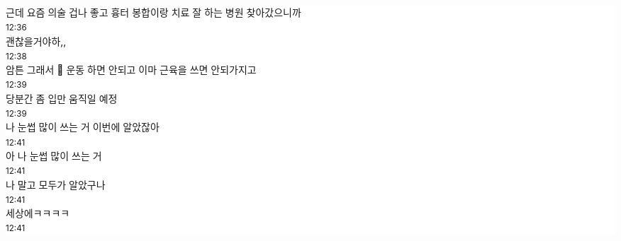 </div>
<div markdown="1">
근데 요즘 의술 겁나 좋고 흉터 봉합이랑 치료 잘 하는 병원 찾아갔으니까
</div>
</div>
<div class="message" markdown="1">
<div class="message-date" markdown="1">
<small>12:36</small>
</div>
<div markdown="1">
괜찮을거야하,,
</div>
</div>
<div class="message" markdown="1">
<div class="message-date" markdown="1">
<small>12:38</small>
</div>
<div markdown="1">
암튼 그래서 🥹 운동 하면 안되고 이마 근육을 쓰면 안되가지고
</div>
</div>
<div class="message" markdown="1">
<div class="message-date" markdown="1">
<small>12:39</small>
</div>
<div markdown="1">
당분간 좀 입만 움직일 예정
</div>
</div>
<div class="message" markdown="1">
<div class="message-date" markdown="1">
<small>12:39</small>
</div>
<div markdown="1">
나 눈썹 많이 쓰는 거 이번에 알았잖아
</div>
</div>
<div class="message" markdown="1">
<div class="message-date" markdown="1">
<small>12:41</small>
</div>
<div markdown="1">
아 나 눈썹 많이 쓰는 거
</div>
</div>
<div class="message" markdown="1">
<div class="message-date" markdown="1">
<small>12:41</small>
</div>
<div markdown="1">
나 말고 모두가 알았구나
</div>
</div>
<div class="message" markdown="1">
<div class="message-date" markdown="1">
<small>12:41</small>
</div>
<div class="no-flex" markdown="1">
세상에ㅋㅋㅋㅋ
</div>
</div>
<div class="message" markdown="1">
<div class="message-date" markdown="1">
<small>12:41</small>